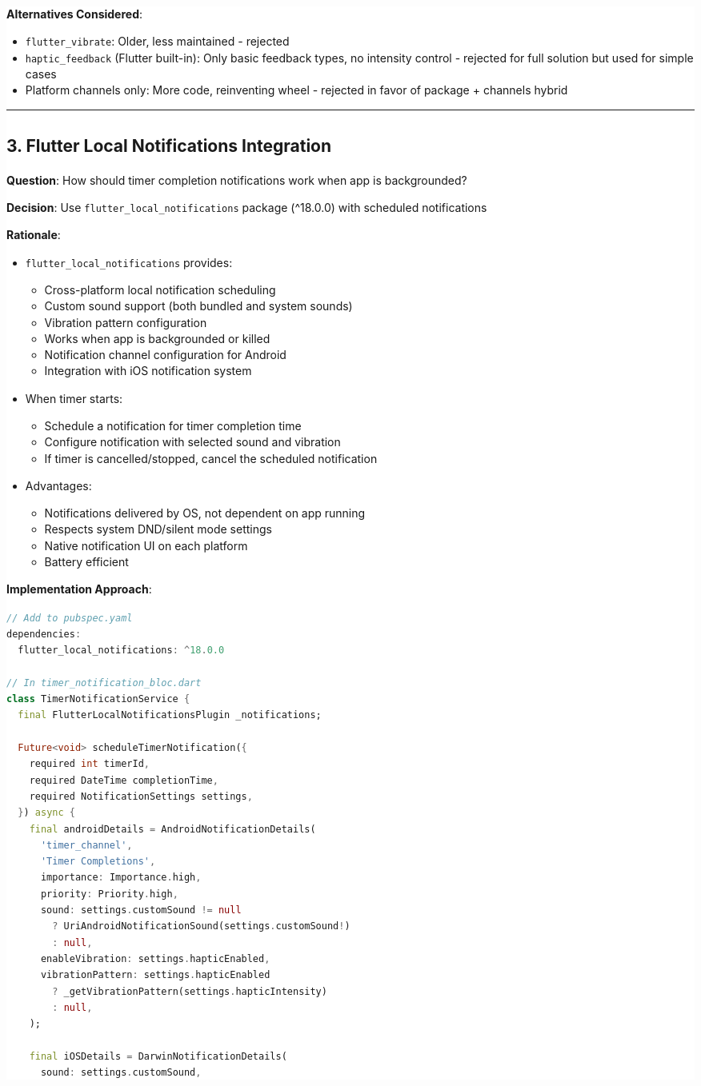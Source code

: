**Alternatives Considered**:
- `flutter_vibrate`: Older, less maintained - rejected
- `haptic_feedback` (Flutter built-in): Only basic feedback types, no intensity control - rejected for full solution but used for simple cases
- Platform channels only: More code, reinventing wheel - rejected in favor of package + channels hybrid

---

## 3. Flutter Local Notifications Integration

**Question**: How should timer completion notifications work when app is backgrounded?

**Decision**: Use `flutter_local_notifications` package (^18.0.0) with scheduled notifications

**Rationale**:
- `flutter_local_notifications` provides:
  - Cross-platform local notification scheduling
  - Custom sound support (both bundled and system sounds)
  - Vibration pattern configuration
  - Works when app is backgrounded or killed
  - Notification channel configuration for Android
  - Integration with iOS notification system

- When timer starts:
  - Schedule a notification for timer completion time
  - Configure notification with selected sound and vibration
  - If timer is cancelled/stopped, cancel the scheduled notification

- Advantages:
  - Notifications delivered by OS, not dependent on app running
  - Respects system DND/silent mode settings
  - Native notification UI on each platform
  - Battery efficient

**Implementation Approach**:
```dart
// Add to pubspec.yaml
dependencies:
  flutter_local_notifications: ^18.0.0

// In timer_notification_bloc.dart
class TimerNotificationService {
  final FlutterLocalNotificationsPlugin _notifications;
  
  Future<void> scheduleTimerNotification({
    required int timerId,
    required DateTime completionTime,
    required NotificationSettings settings,
  }) async {
    final androidDetails = AndroidNotificationDetails(
      'timer_channel',
      'Timer Completions',
      importance: Importance.high,
      priority: Priority.high,
      sound: settings.customSound != null 
        ? UriAndroidNotificationSound(settings.customSound!)
        : null,
      enableVibration: settings.hapticEnabled,
      vibrationPattern: settings.hapticEnabled 
        ? _getVibrationPattern(settings.hapticIntensity)
        : null,
    );
    
    final iOSDetails = DarwinNotificationDetails(
      sound: settings.customSound,
```